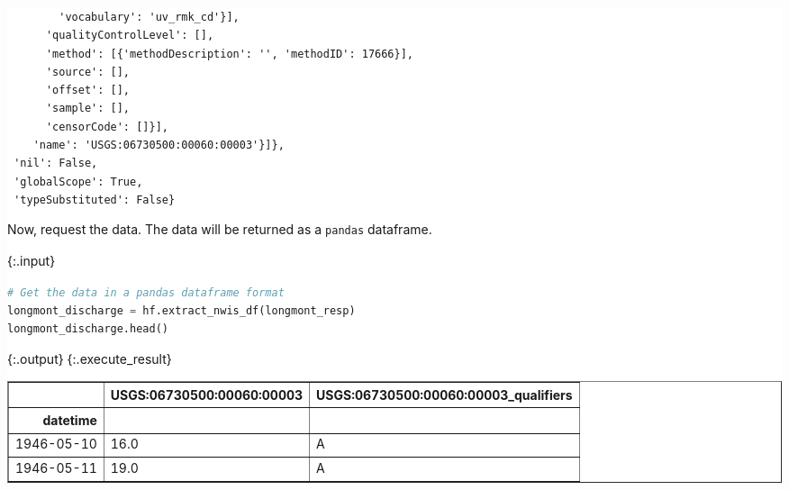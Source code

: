             'vocabulary': 'uv_rmk_cd'}],
          'qualityControlLevel': [],
          'method': [{'methodDescription': '', 'methodID': 17666}],
          'source': [],
          'offset': [],
          'sample': [],
          'censorCode': []}],
        'name': 'USGS:06730500:00060:00003'}]},
     'nil': False,
     'globalScope': True,
     'typeSubstituted': False}





Now, request the data. The data will be returned as a `pandas` dataframe.

{:.input}
```python
# Get the data in a pandas dataframe format
longmont_discharge = hf.extract_nwis_df(longmont_resp)
longmont_discharge.head()
```

{:.output}
{:.execute_result}



<div>
<style scoped>
    .dataframe tbody tr th:only-of-type {
        vertical-align: middle;
    }

    .dataframe tbody tr th {
        vertical-align: top;
    }

    .dataframe thead th {
        text-align: right;
    }
</style>
<table border="1" class="dataframe">
  <thead>
    <tr style="text-align: right;">
      <th></th>
      <th>USGS:06730500:00060:00003</th>
      <th>USGS:06730500:00060:00003_qualifiers</th>
    </tr>
    <tr>
      <th>datetime</th>
      <th></th>
      <th></th>
    </tr>
  </thead>
  <tbody>
    <tr>
      <td>1946-05-10</td>
      <td>16.0</td>
      <td>A</td>
    </tr>
    <tr>
      <td>1946-05-11</td>
      <td>19.0</td>
      <td>A</td>
    </tr>
    <tr>